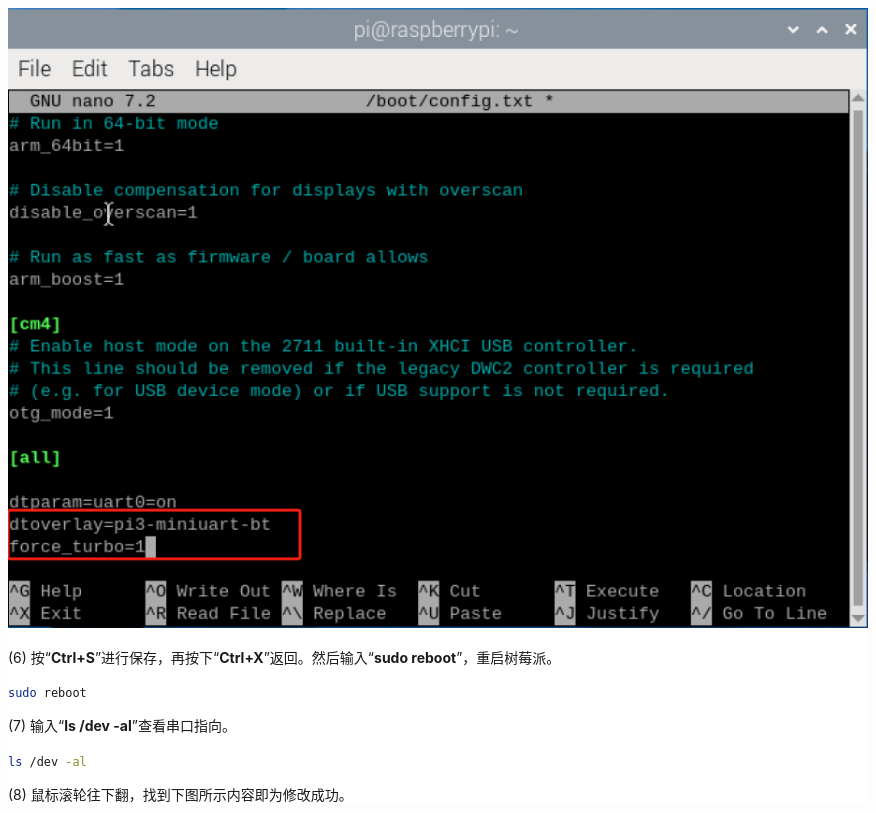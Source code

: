<img src="../_static/media/4_hardware_control_tutorial/5.1/image22.png"  />

(6)  按“**Ctrl+S**”进行保存，再按下“**Ctrl+X**”返回。然后输入“**sudo reboot**”，重启树莓派。


```bash
sudo reboot
```

(7) 输入“**ls /dev -al**”查看串口指向。

```bash
ls /dev -al
```

(8) 鼠标滚轮往下翻，找到下图所示内容即为修改成功。
